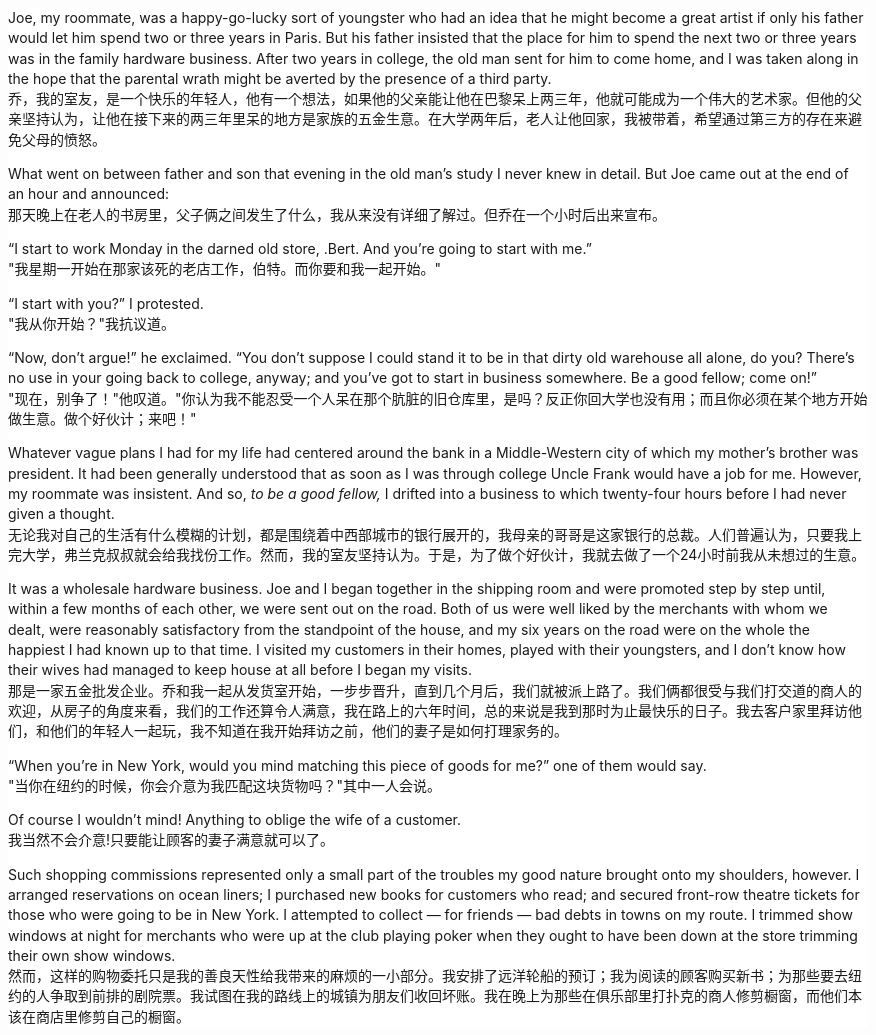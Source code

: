 Joe, my roommate, was a happy-go-lucky sort of youngster who had an idea that he might become a great artist if only his father would let him spend two or three years in Paris. But his father insisted that the place for him to spend the next two or three years was in the family hardware business. After two years in college, the old man sent for him to come home, and I was taken along in the hope that the parental wrath might be averted by the presence of a third party.  
乔，我的室友，是一个快乐的年轻人，他有一个想法，如果他的父亲能让他在巴黎呆上两三年，他就可能成为一个伟大的艺术家。但他的父亲坚持认为，让他在接下来的两三年里呆的地方是家族的五金生意。在大学两年后，老人让他回家，我被带着，希望通过第三方的存在来避免父母的愤怒。

What went on between father and son that evening in the old man’s study I never knew in detail. But Joe came out at the end of an hour and announced:  
那天晚上在老人的书房里，父子俩之间发生了什么，我从来没有详细了解过。但乔在一个小时后出来宣布。

“I start to work Monday in the darned old store, .Bert. And you’re going to start with me.”  
"我星期一开始在那家该死的老店工作，伯特。而你要和我一起开始。"

“I start with you?” I protested.  
"我从你开始？"我抗议道。

“Now, don’t argue!” he exclaimed. “You don’t suppose I could stand it to be in that dirty old warehouse all alone, do you? There’s no use in your going back to college, anyway; and you’ve got to start in business somewhere. Be a good fellow; come on!”  
"现在，别争了！"他叹道。"你认为我不能忍受一个人呆在那个肮脏的旧仓库里，是吗？反正你回大学也没有用；而且你必须在某个地方开始做生意。做个好伙计；来吧！"

Whatever vague plans I had for my life had centered around the bank in a Middle-Western city of which my mother’s brother was president. It had been generally understood that as soon as I was through college Uncle Frank would have a job for me. However, my roommate was insistent. And so, _to be a good fellow,_ I drifted into a business to which twenty-four hours before I had never given a thought.  
无论我对自己的生活有什么模糊的计划，都是围绕着中西部城市的银行展开的，我母亲的哥哥是这家银行的总裁。人们普遍认为，只要我上完大学，弗兰克叔叔就会给我找份工作。然而，我的室友坚持认为。于是，为了做个好伙计，我就去做了一个24小时前我从未想过的生意。

It was a wholesale hardware business. Joe and I began together in the shipping room and were promoted step by step until, within a few months of each other, we were sent out on the road. Both of us were well liked by the merchants with whom we dealt, were reasonably satisfactory from the standpoint of the house, and my six years on the road were on the whole the happiest I had known up to that time. I visited my customers in their homes, played with their youngsters, and I don’t know how their wives had managed to keep house at all before I began my visits.  
那是一家五金批发企业。乔和我一起从发货室开始，一步步晋升，直到几个月后，我们就被派上路了。我们俩都很受与我们打交道的商人的欢迎，从房子的角度来看，我们的工作还算令人满意，我在路上的六年时间，总的来说是我到那时为止最快乐的日子。我去客户家里拜访他们，和他们的年轻人一起玩，我不知道在我开始拜访之前，他们的妻子是如何打理家务的。

“When you’re in New York, would you mind matching this piece of goods for me?” one of them would say.  
"当你在纽约的时候，你会介意为我匹配这块货物吗？"其中一人会说。

Of course I wouldn’t mind! Anything to oblige the wife of a customer.  
我当然不会介意!只要能让顾客的妻子满意就可以了。

Such shopping commissions represented only a small part of the troubles my good nature brought onto my shoulders, however. I arranged reservations on ocean liners; I purchased new books for customers who read; and secured front-row theatre tickets for those who were going to be in New York. I attempted to collect — for friends — bad debts in towns on my route. I trimmed show windows at night for merchants who were up at the club playing poker when they ought to have been down at the store trimming their own show windows.  
然而，这样的购物委托只是我的善良天性给我带来的麻烦的一小部分。我安排了远洋轮船的预订；我为阅读的顾客购买新书；为那些要去纽约的人争取到前排的剧院票。我试图在我的路线上的城镇为朋友们收回坏账。我在晚上为那些在俱乐部里打扑克的商人修剪橱窗，而他们本该在商店里修剪自己的橱窗。
